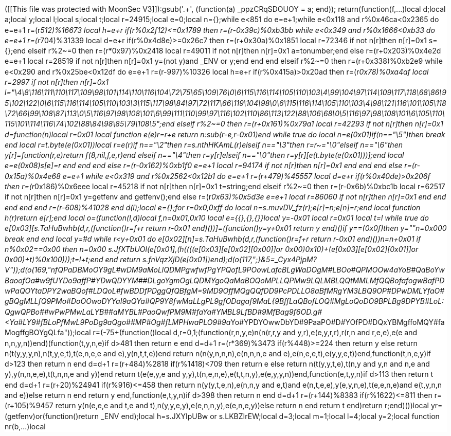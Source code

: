([[This file was protected with MoonSec V3]]):gsub('.+', (function(a) _ppzCRqSDOUOY = a; end)); return(function(f,...)local d;local a;local y;local l;local s;local t;local r=24915;local e=0;local n={};while e<851 do e=e+1;while e<0x118 and r%0x46ca<0x2365 do e=e+1 r=(r*512)%16673 local h=e+r if(r%0x2f12)<=0x1789 then r=(r-0x39c)%0xb3bb while e<0x349 and r%0x1666<0xb33 do e=e+1 r=(r*704)%31339 local d=e+r if(r%0x4d8e)>=0x26c7 then r=(r+0x30a)%0x1851 local r=72346 if not n[r]then n[r]=0x1 s={};end elseif r%2~=0 then r=(r*0x97)%0x2418 local r=49011 if not n[r]then n[r]=0x1 a=tonumber;end else r=(r+0x203)%0x4e2d e=e+1 local r=28519 if not n[r]then n[r]=0x1 y=(not y)and _ENV or y;end end end elseif r%2~=0 then r=(r+0x338)%0xb2e9 while e<0x290 and r%0x25be<0x12df do e=e+1 r=(r-997)%10326 local h=e+r if(r%0x415a)>0x20ad then r=(r*0x78)%0xa4af local r=2997 if not n[r]then n[r]=0x1 l="\4\8\116\111\110\117\109\98\101\114\110\116\104\72\75\65\109\76\0\6\115\116\114\105\110\103\4\99\104\97\114\109\117\118\68\86\95\102\122\0\6\115\116\114\105\110\103\3\115\117\98\84\97\72\117\66\119\104\98\0\6\115\116\114\105\110\103\4\98\121\116\101\105\118\72\66\99\108\87\113\0\5\116\97\98\108\101\6\99\111\110\99\97\116\102\110\86\113\122\88\106\68\0\5\116\97\98\108\101\6\105\110\115\101\114\116\74\102\88\84\98\85\79\108\5";end elseif r%2~=0 then r=(r+0x161)%0x79a1 local r=42293 if not n[r]then n[r]=0x1 d=function(n)local r=0x01 local function e(e)r=r+e return n:sub(r-e,r-0x01)end while true do local n=e(0x01)if(n=="\5")then break end local r=t.byte(e(0x01))local r=e(r)if n=="\2"then r=s.nthHKAmL(r)elseif n=="\3"then r=r~="\0"elseif n=="\6"then y[r]=function(r,e)return f(8,nil,f,e,r)end elseif n=="\4"then r=y[r]elseif n=="\0"then r=y[r][e(t.byte(e(0x01)))];end local e=e(0x08)s[e]=r end end end else r=(r-0x162)%0xb1f0 e=e+1 local r=94174 if not n[r]then n[r]=0x1 end end end else r=(r-0x15a)%0x4e68 e=e+1 while e<0x319 and r%0x2562<0x12b1 do e=e+1 r=(r+479)%45557 local d=e+r if(r%0x40de)>0x206f then r=(r*0x186)%0x6eee local r=45218 if not n[r]then n[r]=0x1 t=string;end elseif r%2~=0 then r=(r-0x6b)%0xbc1b local r=62517 if not n[r]then n[r]=0x1 y=getfenv and getfenv();end else r=(r*0x63)%0x5d3e e=e+1 local r=86060 if not n[r]then n[r]=0x1 end end end end end r=(r-608)%41028 end d(l);local e={};for r=0x0,0xff do local n=s.muvDV_fz(r);e[r]=n;e[n]=r;end local function h(r)return e[r];end local o=(function(l,d)local f,n=0x01,0x10 local e={{},{},{}}local y=-0x01 local r=0x01 local t=l while true do e[0x03][s.TaHuBwhb(d,r,(function()r=f+r return r-0x01 end)())]=(function()y=y+0x01 return y end)()if y==(0x0f)then y=""n=0x000 break end end local y=#d while r<y+0x01 do e[0x02][n]=s.TaHuBwhb(d,r,(function()r=f+r return r-0x01 end)())n=n+0x01 if n%0x02==0x00 then n=0x00 s.JfXTbUOl(e[0x01],(h((((e[0x03][e[0x02][0x00]]or 0x00)*0x10)+(e[0x03][e[0x02][0x01]]or 0x00)+t)%0x100)));t=l+t;end end return s.fnVqzXjD(e[0x01])end);d(o(117,";}&5=_Cyx*4PjpM?*V"));d(o(169,"nfQPaDBMoOY9gL#wDM9aMoLlQDMPgwfwfPgYPQofL9POowLafcBLgWaDOgM#LBOo#QPMOOw4aYoB#QaBoYwBaoofOa#w9fUYDo9affP#YDwQDYYM##DLgoYgmOgLQDMYgoQaMaBOQoMPLLQPMw9LQLMBLQQtMMLMfQQBofafogwBafPDwPaQOYtaDPY2waBQof#LDQoL#fwBDDfPDggQfQBfgM=9MD9OffMQgQQfDD9PcPDLLO8aBfMRgYM3LBQ9OP#DPwDMLYfaO#gBQgMLLfQ9PMo#DoOOwoDYYaI9aQYa#QP9Y8f*wMaLLgPL9gfODagaf9MaL{9BffLaQBofLOQ#MgLoQoDO9BPLBg9DPYB#LoL:QgwQPBo##wPwPMwLaLYB##aMYBL#PaoQwfPM9M#faYa#YMBL9LfBD#9MfBag9f6OD.g#<Ya#LY9#fBLoPfMwL9PoDg9aQgo##MP#Og#fLMPHwaPLO9#9a*Yo#YPDYOwwDbYD#9PaaPO#D#YOfPD#DQxYBMgffoMQY#faMogffgBOYgQLfa"));local r=(-75+(function()local d,r=0,1;(function(r,n,y,e)n(n(r,r,y and y,r),e(e,y,r,r),r(r,n and r,e,e),e(e and n,n,y,n))end)(function(t,y,n,e)if d>481 then return e end d=d+1 r=(r*369)%3473 if(r%448)>=224 then return y else return n(t(y,y,y,n),n(t,y,e,t),t(e,n,e,e and e),y(n,t,t,e))end return n(n(y,n,n,n),e(n,n,n,e and e),e(n,e,e,t),e(y,y,e,t))end,function(t,n,e,y)if d>123 then return n end d=d+1 r=(r+484)%2818 if(r%1418)<709 then return e else return n(t(y,y,t,e),t(n,y and y,n and n,e and y),y(n,n,e,e),t(t,n,n,e and y))end return t(e(e,y,e and y,y),t(n,e,n,e),e(t,t,n,y),e(e,y,y,n))end,function(e,t,y,n)if d>113 then return t end d=d+1 r=(r+20)%24941 if(r%916)<=458 then return n(y(y,t,e,n),e(n,n,y and e,t)and e(n,t,e,e),y(e,y,n,e),t(e,e,n,e)and e(t,y,n,n and e))else return n end return y end,function(e,t,y,n)if d>398 then return n end d=d+1 r=(r+144)%8383 if(r%1622)<=811 then r=(r+105)%9457 return y(n(e,e,e and t,e and t),n(y,y,e,y),e(e,n,n,y),e(e,n,e,y))else return n end return t end)return r;end)())local yr=(getfenv)or(function()return _ENV end);local h=s.JXYIpUBw or s.LKBZIrEW;local d=3;local m=1;local l=4;local y=2;local function nr(b,...)local